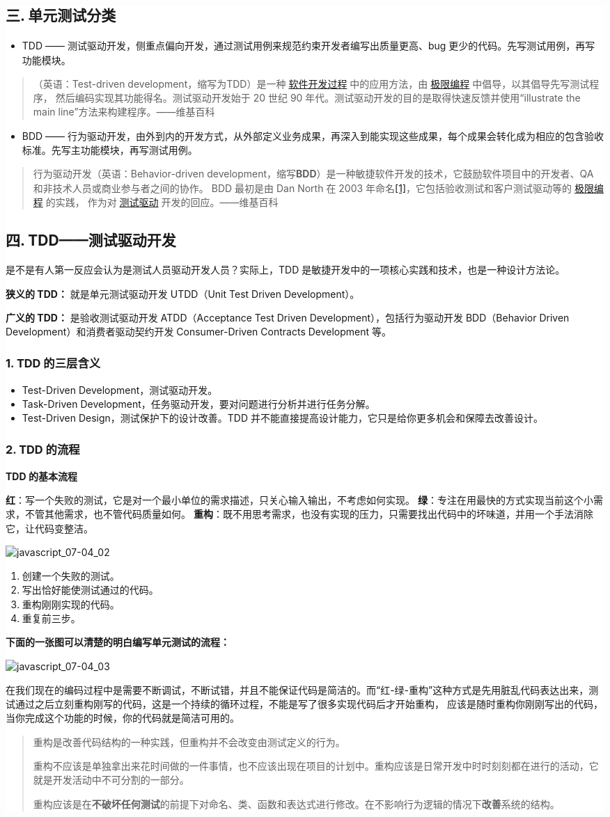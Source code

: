 ## 三. 单元测试分类

- TDD —— 测试驱动开发，侧重点偏向开发，通过测试用例来规范约束开发者编写出质量更高、bug 更少的代码。先写测试用例，再写功能模块。

> （英语：Test-driven development，缩写为TDD）是一种 [软件开发过程](https://zh.wikipedia.org/wiki/软件开发过程) 中的应用方法，由 [极限编程](https://zh.wikipedia.org/wiki/极限编程) 中倡导，以其倡导先写测试程序，
> 然后编码实现其功能得名。测试驱动开发始于 20 世纪 90 年代。测试驱动开发的目的是取得快速反馈并使用“illustrate the main line”方法来构建程序。——维基百科

- BDD —— 行为驱动开发，由外到内的开发方式，从外部定义业务成果，再深入到能实现这些成果，每个成果会转化成为相应的包含验收标准。先写主功能模块，再写测试用例。

> 行为驱动开发（英语：Behavior-driven development，缩写**BDD**）是一种敏捷软件开发的技术，它鼓励软件项目中的开发者、QA 和非技术人员或商业参与者之间的协作。
> BDD 最初是由 Dan North 在 2003 年命名[[1]](https://zh.wikipedia.org/wiki/行为驱动开发#cite_note-origin-1)，它包括验收测试和客户测试驱动等的 [极限编程](https://zh.wikipedia.org/wiki/极限编程) 的实践，
> 作为对 [测试驱动](https://zh.wikipedia.org/wiki/测试驱动开发) 开发的回应。——维基百科

## 四. TDD——测试驱动开发

是不是有人第一反应会认为是测试人员驱动开发人员？实际上，TDD 是敏捷开发中的一项核心实践和技术，也是一种设计方法论。

**狭义的 TDD：** 就是单元测试驱动开发 UTDD（Unit Test Driven Development）。

**广义的 TDD：** 是验收测试驱动开发 ATDD（Acceptance Test Driven Development），包括行为驱动开发 BDD（Behavior Driven Development）和消费者驱动契约开发 Consumer-Driven Contracts Development 等。

### 1. TDD 的三层含义

- Test-Driven Development，测试驱动开发。
- Task-Driven Development，任务驱动开发，要对问题进行分析并进行任务分解。
- Test-Driven Design，测试保护下的设计改善。TDD 并不能直接提高设计能力，它只是给你更多机会和保障去改善设计。

### 2. TDD 的流程

**TDD 的基本流程**

**红**：写一个失败的测试，它是对一个最小单位的需求描述，只关心输入输出，不考虑如何实现。
**绿**：专注在用最快的方式实现当前这个小需求，不管其他需求，也不管代码质量如何。
**重构**：既不用思考需求，也没有实现的压力，只需要找出代码中的坏味道，并用一个手法消除它，让代码变整洁。

![javascript_07-04_02](https://cdn.staticaly.com/gh/oliver556/image-hosting@master/20220704/javascript_07-04_02.4kwsz9c4npg0.webp)

1. 创建一个失败的测试。 
2. 写出恰好能使测试通过的代码。 
3. 重构刚刚实现的代码。 
4. 重复前三步。

**下面的一张图可以清楚的明白编写单元测试的流程：**

![javascript_07-04_03](https://cdn.staticaly.com/gh/oliver556/image-hosting@master/20220704/javascript_07-04_03.1t96503x3wxs.webp)

在我们现在的编码过程中是需要不断调试，不断试错，并且不能保证代码是简洁的。而“红-绿-重构”这种方式是先用脏乱代码表达出来，测试通过之后立刻重构刚写的代码，这是一个持续的循环过程，不能是写了很多实现代码后才开始重构，
应该是随时重构你刚刚写出的代码，当你完成这个功能的时候，你的代码就是简洁可用的。

> 重构是改善代码结构的一种实践，但重构并不会改变由测试定义的行为。
> 
> 重构不应该是单独拿出来花时间做的一件事情，也不应该出现在项目的计划中。重构应该是日常开发中时时刻刻都在进行的活动，它就是开发活动中不可分割的一部分。
> 
> 重构应该是在**不破坏任何测试**的前提下对命名、类、函数和表达式进行修改。在不影响行为逻辑的情况下**改善**系统的结构。
